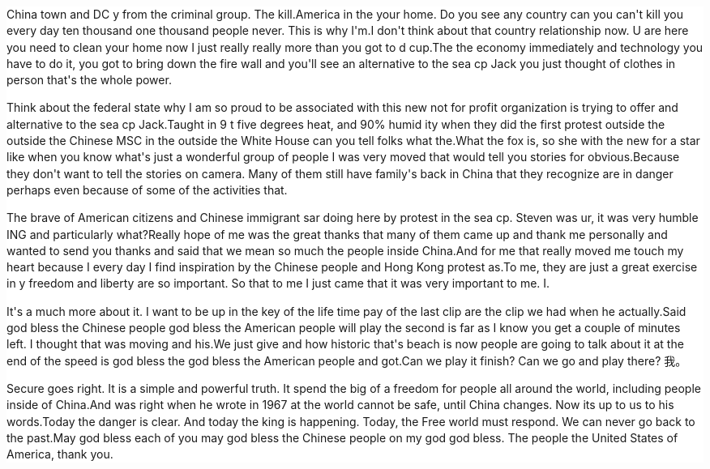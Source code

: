   China town and DC y from the criminal group. The kill.America in the your home. Do you see any country can you can&#39;t kill you every day ten thousand one thousand people never. This is why I&#39;m.I don&#39;t think about that country relationship now. U are here you need to clean your home now I just really really more than you got to d cup.The the economy immediately and technology you have to do it, you got to bring down the fire wall and you&#39;ll see an alternative to the sea cp Jack you just thought of clothes in person that&#39;s the whole power.

  Think about the federal state why I am so proud to be associated with this new not for profit organization is trying to offer and alternative to the sea cp Jack.Taught in 9 t five degrees heat, and 90% humid ity when they did the first protest outside the outside the Chinese MSC in the outside the White House can you tell folks what the.What the fox is, so she with the new for a star like when you know what&#39;s just a wonderful group of people I was very moved that would tell you stories for obvious.Because they don&#39;t want to tell the stories on camera. Many of them still have family&#39;s back in China that they recognize are in danger perhaps even because of some of the activities that.

  The brave of American citizens and Chinese immigrant sar doing here by protest in the sea cp. Steven was ur, it was very humble ING and particularly what?Really hope of me was the great thanks that many of them came up and thank me personally and wanted to send you thanks and said that we mean so much the people inside China.And for me that really moved me touch my heart because I every day I find inspiration by the Chinese people and Hong Kong protest as.To me, they are just a great exercise in y freedom and liberty are so important. So that to me I just came that it was very important to me. I.

  It&#39;s a much more about it. I want to be up in the key of the life time pay of the last clip are the clip we had when he actually.Said god bless the Chinese people god bless the American people will play the second is far as I know you get a couple of minutes left. I thought that was moving and his.We just give and how historic that&#39;s beach is now people are going to talk about it at the end of the speed is god bless the god bless the American people and got.Can we play it finish? Can we go and play there? 我。

  Secure goes right. It is a simple and powerful truth. It spend the big of a freedom for people all around the world, including people inside of China.And was right when he wrote in 1967 at the world cannot be safe, until China changes. Now its up to us to his words.Today the danger is clear. And today the king is happening. Today, the Free world must respond. We can never go back to the past.May god bless each of you may god bless the Chinese people on my god god bless. The people the United States of America, thank you.

